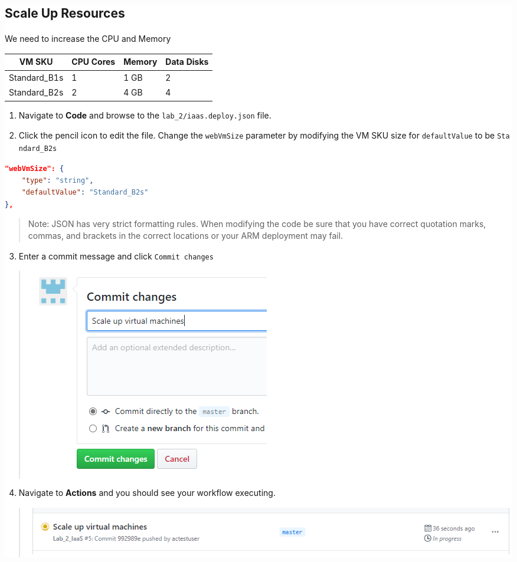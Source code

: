 
## Scale Up Resources

We need to increase the CPU and Memory

| VM SKU | CPU Cores | Memory | Data Disks |
| --- | --- | --- | --- |
| Standard_B1s | 1 | 1 GB | 2 |
| Standard_B2s | 2 | 4 GB | 4 |

1. Navigate to **Code** and browse to the `lab_2/iaas.deploy.json` file.

2. Click the pencil icon to edit the file. Change the `webVmSize` parameter by modifying the VM SKU size for `defaultValue` to be `Standard_B2s`

```json
"webVmSize": {
	"type": "string",
	"defaultValue": "Standard_B2s"
},
```

> Note: JSON has very strict formatting rules. When modifying the code be sure that you have correct quotation marks, commas, and brackets in the correct locations or your ARM deployment may fail.

3. Enter a commit message and click `Commit changes`

> ![lab_2_workflow_02](images/lab_2_workflow_02.png)

4. Navigate to **Actions** and you should see your workflow executing.

> ![lab_2_ workflow_03](images/lab_2_workflow_03.png)
